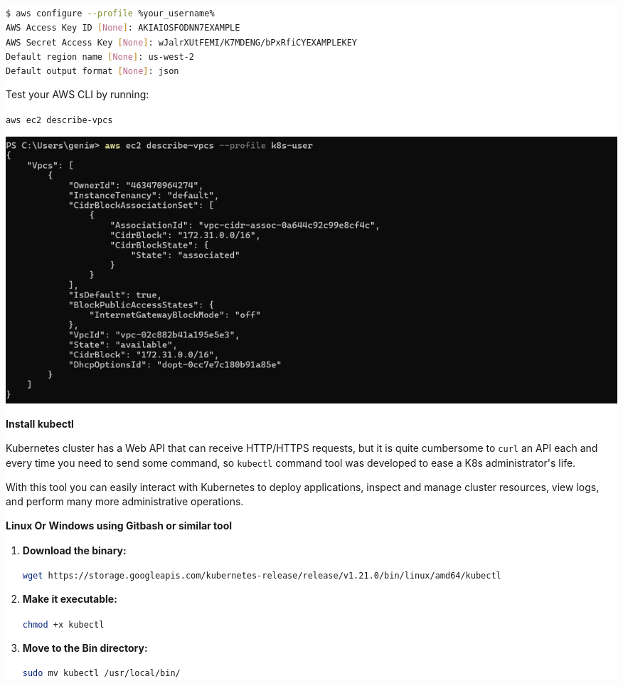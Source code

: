 ```bash
$ aws configure --profile %your_username%
AWS Access Key ID [None]: AKIAIOSFODNN7EXAMPLE
AWS Secret Access Key [None]: wJalrXUtFEMI/K7MDENG/bPxRfiCYEXAMPLEKEY
Default region name [None]: us-west-2
Default output format [None]: json
```

Test your AWS CLI by running:

```bash
aws ec2 describe-vpcs
```
![AWS Solution](./self_study/images/b.png)

**Install kubectl**

Kubernetes cluster has a Web API that can receive HTTP/HTTPS requests, but it is quite cumbersome to `curl` an API each and every time you need to send some command, so `kubectl` command tool was developed to ease a K8s administrator's life.

With this tool you can easily interact with Kubernetes to deploy applications, inspect and manage cluster resources, view logs, and perform many more administrative operations.

**Linux Or Windows using Gitbash or similar tool**

1. **Download the binary:**
   ```bash
   wget https://storage.googleapis.com/kubernetes-release/release/v1.21.0/bin/linux/amd64/kubectl
   ```

2. **Make it executable:**
   ```bash
   chmod +x kubectl
   ```

3. **Move to the Bin directory:**
   ```bash
   sudo mv kubectl /usr/local/bin/
   ```
